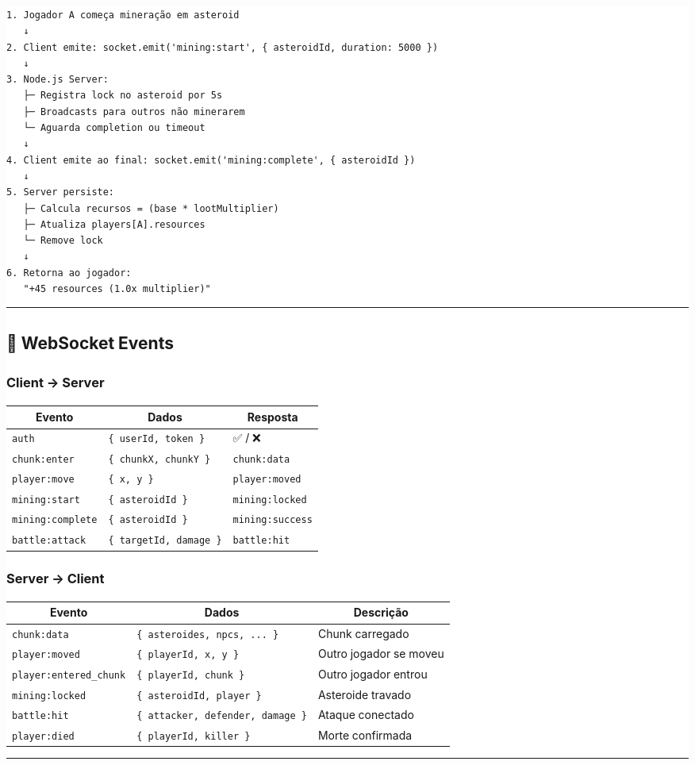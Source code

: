 ```
1. Jogador A começa mineração em asteroid
   ↓
2. Client emite: socket.emit('mining:start', { asteroidId, duration: 5000 })
   ↓
3. Node.js Server:
   ├─ Registra lock no asteroid por 5s
   ├─ Broadcasts para outros não minerarem
   └─ Aguarda completion ou timeout
   ↓
4. Client emite ao final: socket.emit('mining:complete', { asteroidId })
   ↓
5. Server persiste:
   ├─ Calcula recursos = (base * lootMultiplier)
   ├─ Atualiza players[A].resources
   └─ Remove lock
   ↓
6. Retorna ao jogador:
   "+45 resources (1.0x multiplier)"
```

---

## 🔌 WebSocket Events

### Client → Server

| Evento | Dados | Resposta |
|--------|-------|----------|
| `auth` | `{ userId, token }` | ✅ / ❌ |
| `chunk:enter` | `{ chunkX, chunkY }` | `chunk:data` |
| `player:move` | `{ x, y }` | `player:moved` |
| `mining:start` | `{ asteroidId }` | `mining:locked` |
| `mining:complete` | `{ asteroidId }` | `mining:success` |
| `battle:attack` | `{ targetId, damage }` | `battle:hit` |

### Server → Client

| Evento | Dados | Descrição |
|--------|-------|-----------|
| `chunk:data` | `{ asteroides, npcs, ... }` | Chunk carregado |
| `player:moved` | `{ playerId, x, y }` | Outro jogador se moveu |
| `player:entered_chunk` | `{ playerId, chunk }` | Outro jogador entrou |
| `mining:locked` | `{ asteroidId, player }` | Asteroide travado |
| `battle:hit` | `{ attacker, defender, damage }` | Ataque conectado |
| `player:died` | `{ playerId, killer }` | Morte confirmada |

---